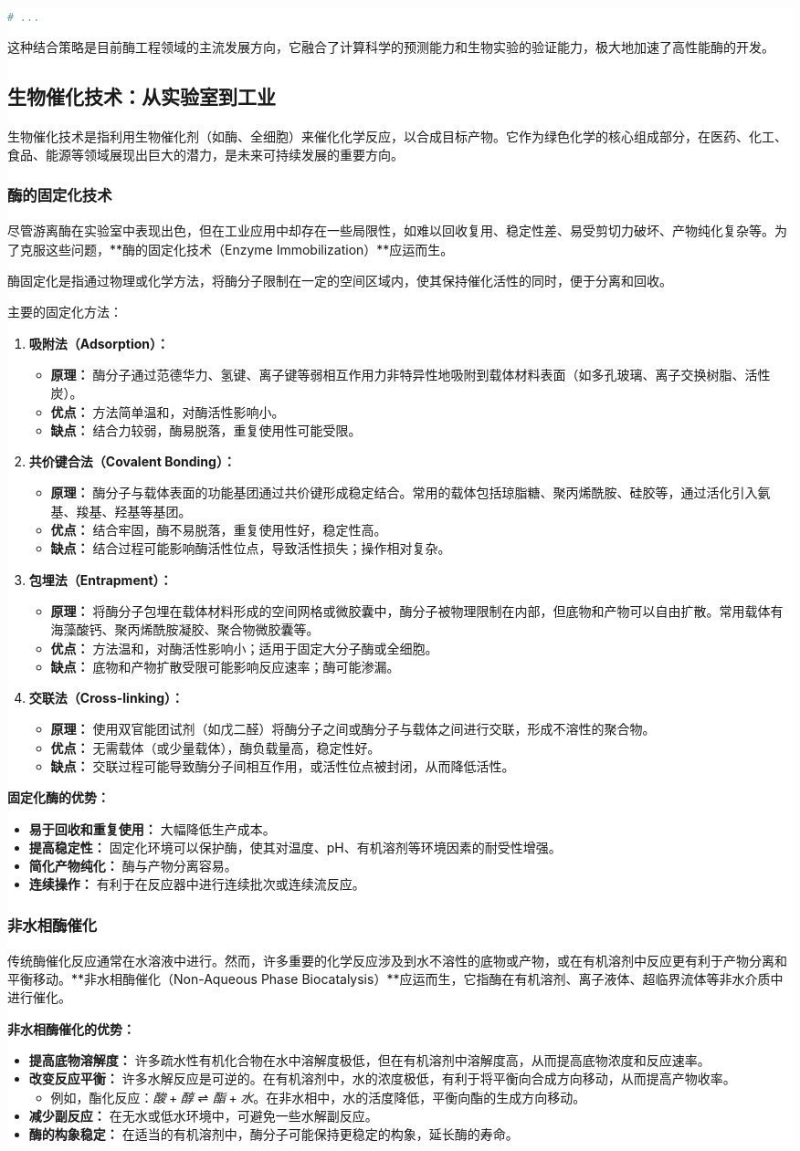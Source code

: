 ```python
# ...
```

这种结合策略是目前酶工程领域的主流发展方向，它融合了计算科学的预测能力和生物实验的验证能力，极大地加速了高性能酶的开发。

## 生物催化技术：从实验室到工业

生物催化技术是指利用生物催化剂（如酶、全细胞）来催化化学反应，以合成目标产物。它作为绿色化学的核心组成部分，在医药、化工、食品、能源等领域展现出巨大的潜力，是未来可持续发展的重要方向。

### 酶的固定化技术

尽管游离酶在实验室中表现出色，但在工业应用中却存在一些局限性，如难以回收复用、稳定性差、易受剪切力破坏、产物纯化复杂等。为了克服这些问题，**酶的固定化技术（Enzyme Immobilization）**应运而生。

酶固定化是指通过物理或化学方法，将酶分子限制在一定的空间区域内，使其保持催化活性的同时，便于分离和回收。

主要的固定化方法：

1.  **吸附法（Adsorption）：**
    *   **原理：** 酶分子通过范德华力、氢键、离子键等弱相互作用力非特异性地吸附到载体材料表面（如多孔玻璃、离子交换树脂、活性炭）。
    *   **优点：** 方法简单温和，对酶活性影响小。
    *   **缺点：** 结合力较弱，酶易脱落，重复使用性可能受限。

2.  **共价键合法（Covalent Bonding）：**
    *   **原理：** 酶分子与载体表面的功能基团通过共价键形成稳定结合。常用的载体包括琼脂糖、聚丙烯酰胺、硅胶等，通过活化引入氨基、羧基、羟基等基团。
    *   **优点：** 结合牢固，酶不易脱落，重复使用性好，稳定性高。
    *   **缺点：** 结合过程可能影响酶活性位点，导致活性损失；操作相对复杂。

3.  **包埋法（Entrapment）：**
    *   **原理：** 将酶分子包埋在载体材料形成的空间网格或微胶囊中，酶分子被物理限制在内部，但底物和产物可以自由扩散。常用载体有海藻酸钙、聚丙烯酰胺凝胶、聚合物微胶囊等。
    *   **优点：** 方法温和，对酶活性影响小；适用于固定大分子酶或全细胞。
    *   **缺点：** 底物和产物扩散受限可能影响反应速率；酶可能渗漏。

4.  **交联法（Cross-linking）：**
    *   **原理：** 使用双官能团试剂（如戊二醛）将酶分子之间或酶分子与载体之间进行交联，形成不溶性的聚合物。
    *   **优点：** 无需载体（或少量载体），酶负载量高，稳定性好。
    *   **缺点：** 交联过程可能导致酶分子间相互作用，或活性位点被封闭，从而降低活性。

**固定化酶的优势：**
*   **易于回收和重复使用：** 大幅降低生产成本。
*   **提高稳定性：** 固定化环境可以保护酶，使其对温度、pH、有机溶剂等环境因素的耐受性增强。
*   **简化产物纯化：** 酶与产物分离容易。
*   **连续操作：** 有利于在反应器中进行连续批次或连续流反应。

### 非水相酶催化

传统酶催化反应通常在水溶液中进行。然而，许多重要的化学反应涉及到水不溶性的底物或产物，或在有机溶剂中反应更有利于产物分离和平衡移动。**非水相酶催化（Non-Aqueous Phase Biocatalysis）**应运而生，它指酶在有机溶剂、离子液体、超临界流体等非水介质中进行催化。

**非水相酶催化的优势：**
*   **提高底物溶解度：** 许多疏水性有机化合物在水中溶解度极低，但在有机溶剂中溶解度高，从而提高底物浓度和反应速率。
*   **改变反应平衡：** 许多水解反应是可逆的。在有机溶剂中，水的浓度极低，有利于将平衡向合成方向移动，从而提高产物收率。
    *   例如，酯化反应：$酸 + 醇 \rightleftharpoons 酯 + 水$。在非水相中，水的活度降低，平衡向酯的生成方向移动。
*   **减少副反应：** 在无水或低水环境中，可避免一些水解副反应。
*   **酶的构象稳定：** 在适当的有机溶剂中，酶分子可能保持更稳定的构象，延长酶的寿命。
